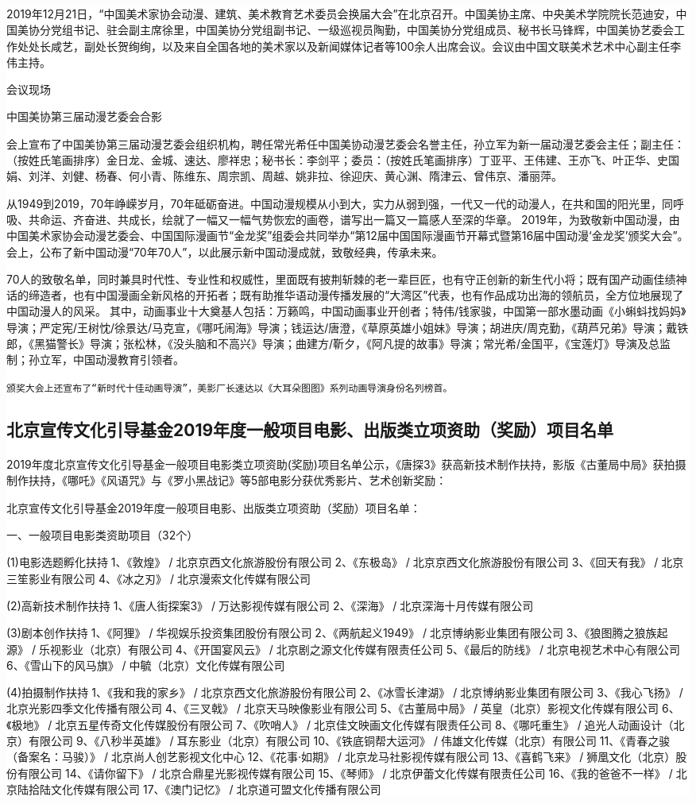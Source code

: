 
2019年12月21日，“中国美术家协会动漫、建筑、美术教育艺术委员会换届大会”在北京召开。中国美协主席、中央美术学院院长范迪安，中国美协分党组书记、驻会副主席徐里，中国美协分党组副书记、一级巡视员陶勤，中国美协分党组成员、秘书长马锋辉，中国美协艺委会工作处处长咸艺，副处长贺绚绚，以及来自全国各地的美术家以及新闻媒体记者等100余人出席会议。会议由中国文联美术艺术中心副主任李伟主持。

会议现场

中国美协第三届动漫艺委会合影


会上宣布了中国美协第三届动漫艺委会组织机构，聘任常光希任中国美协动漫艺委会名誉主任，孙立军为新一届动漫艺委会主任；副主任：（按姓氏笔画排序）金日龙、金城、速达、廖祥忠；秘书长：李剑平；委员：（按姓氏笔画排序）丁亚平、王伟建、王亦飞、叶正华、史国娟、刘洋、刘健、杨春、何小青、陈维东、周宗凯、周越、姚非拉、徐迎庆、黄心渊、隋津云、曾伟京、潘丽萍。 

从1949到2019，70年峥嵘岁月，70年砥砺奋进。中国动漫规模从小到大，实力从弱到强，一代又一代的动漫人，在共和国的阳光里，同呼吸、共命运、齐奋进、共成长，绘就了一幅又一幅气势恢宏的画卷，谱写出一篇又一篇感人至深的华章。
2019年，为致敬新中国动漫，由中国美术家协会动漫艺委会、中国国际漫画节“金龙奖”组委会共同举办“第12届中国国际漫画节开幕式暨第16届中国动漫‘金龙奖’颁奖大会”。会上，公布了新中国动漫“70年70人”，以此展示新中国动漫成就，致敬经典，传承未来。


70人的致敬名单，同时兼具时代性、专业性和权威性，里面既有披荆斩棘的老一辈巨匠，也有守正创新的新生代小将；既有国产动画佳绩神话的缔造者，也有中国漫画全新风格的开拓者；既有助推华语动漫传播发展的“大湾区”代表，也有作品成功出海的领航员，全方位地展现了中国动漫人的风采。
其中，动画事业十大奠基人包括：万籁鸣，中国动画事业开创者；特伟/钱家骏，中国第一部水墨动画《小蝌蚪找妈妈》导演；严定宪/王树忱/徐景达/马克宣，《哪吒闹海》导演；钱运达/唐澄，《草原英雄小姐妹》导演；胡进庆/周克勤，《葫芦兄弟》导演；戴铁郎，《黑猫警长》导演；张松林，《没头脑和不高兴》导演；曲建方/靳夕，《阿凡提的故事》导演；常光希/金国平，《宝莲灯》导演及总监制；孙立军，中国动漫教育引领者。


    颁奖大会上还宣布了“新时代十佳动画导演”，美影厂长速达以《大耳朵图图》系列动画导演身份名列榜首。
## 北京宣传文化引导基金2019年度一般项目电影、出版类立项资助（奖励）项目名单

2019年度北京宣传文化引导基金一般项目电影类立项资助(奖励)项目名单公示，《唐探3》获高新技术制作扶持，影版《古董局中局》获拍摄制作扶持，《哪吒》《风语咒》与《罗小黑战记》等5部电影分获优秀影片、艺术创新奖励：

北京宣传文化引导基金2019年度一般项目电影、出版类立项资助（奖励）项目名单：

一、一般项目电影类资助项目（32个）

(1)电影选题孵化扶持
1、《敦煌》 / 北京京西文化旅游股份有限公司
2、《东极岛》 / 北京京西文化旅游股份有限公司
3、《回天有我》 / 北京三笙影业有限公司
4、《冰之刃》 / 北京漫索文化传媒有限公司

(2)高新技术制作扶持
1、《唐人街探案3》 / 万达影视传媒有限公司
2、《深海》 / 北京深海十月传媒有限公司

(3)剧本创作扶持
1、《阿狸》 / 华视娱乐投资集团股份有限公司
2、《两航起义1949》 / 北京博纳影业集团有限公司
3、《狼图腾之狼族起源》 / 乐视影业（北京）有限公司
4、《开国宴风云》 / 北京剧之源文化传媒有限责任公司
5、《最后的防线》 / 北京电视艺术中心有限公司
6、《雪山下的风马旗》 / 中毓（北京）文化传媒有限公司

(4)拍摄制作扶持
1、《我和我的家乡》 / 北京京西文化旅游股份有限公司
2、《冰雪长津湖》 / 北京博纳影业集团有限公司
3、《我心飞扬》 / 北京光影四季文化传播有限公司
4、《三叉戟》 / 北京天马映像影业有限公司
5、《古董局中局》 / 英皇（北京）影视文化传媒有限公司
6、《极地》 / 北京五星传奇文化传媒股份有限公司
7、《吹哨人》 / 北京佳文映画文化传媒有限责任公司
8、《哪吒重生》 / 追光人动画设计（北京）有限公司
9、《八秒半英雄》 / 耳东影业（北京）有限公司
10、《铁底铜帮大运河》 / 伟雄文化传媒（北京）有限公司
11、《青春之骏（备案名：马骏）》 / 北京尚人创艺影视文化中心
12、《花事·如期》 / 北京龙马社影视传媒有限公司
13、《喜鹤飞来》 / 狮凰文化（北京）股份有限公司
14、《请你留下》 / 北京合鼎星光影视传媒有限公司
15、《琴师》 / 北京伊蕾文化传媒有限责任公司
16、《我的爸爸不一样》 / 北京陆拾陆文化传媒有限公司
17、《澳门记忆》 / 北京道可盟文化传播有限公司

